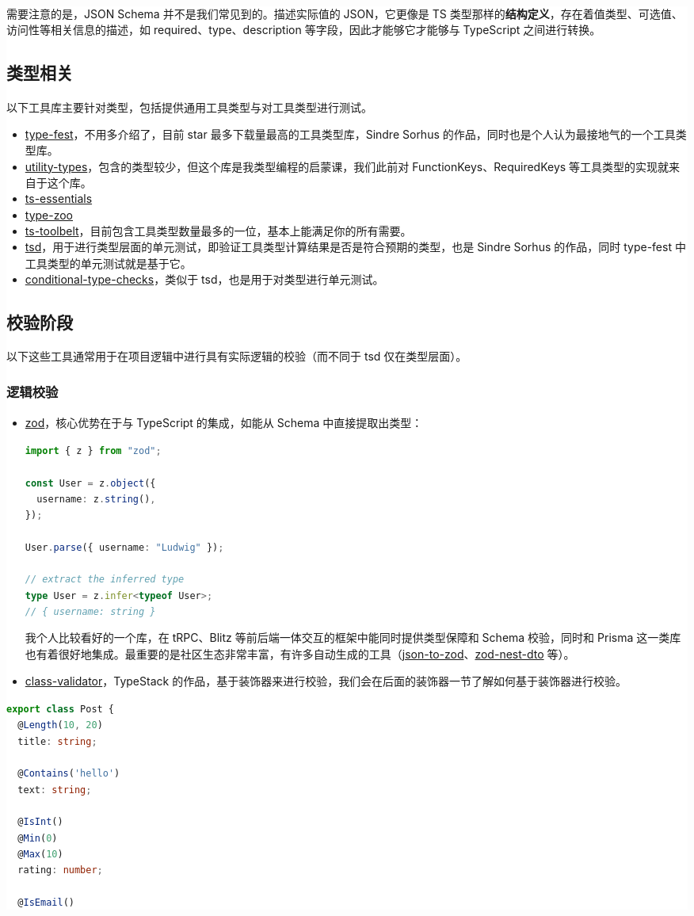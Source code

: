 需要注意的是，JSON Schema 并不是我们常见到的。描述实际值的 JSON，它更像是 TS 类型那样的**结构定义**，存在着值类型、可选值、访问性等相关信息的描述，如 required、type、description 等字段，因此才能够它才能够与 TypeScript 之间进行转换。

## 类型相关

以下工具库主要针对类型，包括提供通用工具类型与对工具类型进行测试。

- [type-fest](https://link.juejin.cn/?target=https%3A%2F%2Fgithub.com%2Fsindresorhus%2Ftype-fest)，不用多介绍了，目前 star 最多下载量最高的工具类型库，Sindre Sorhus 的作品，同时也是个人认为最接地气的一个工具类型库。
- [utility-types](https://link.juejin.cn/?target=https%3A%2F%2Fgithub.com%2Fpiotrwitek%2Futility-types)，包含的类型较少，但这个库是我类型编程的启蒙课，我们此前对 FunctionKeys、RequiredKeys 等工具类型的实现就来自于这个库。
- [ts-essentials](https://link.juejin.cn/?target=https%3A%2F%2Fwww.npmjs.com%2Fpackage%2Fts-essentials)
- [type-zoo](https://link.juejin.cn/?target=https%3A%2F%2Fgithub.com%2Fpelotom%2Ftype-zoo)
- [ts-toolbelt](https://link.juejin.cn/?target=https%3A%2F%2Fgithub.com%2Fmillsp%2Fts-toolbelt)，目前包含工具类型数量最多的一位，基本上能满足你的所有需要。
- [tsd](https://link.juejin.cn/?target=https%3A%2F%2Fwww.npmjs.com%2Fpackage%2Ftsd)，用于进行类型层面的单元测试，即验证工具类型计算结果是否是符合预期的类型，也是 Sindre Sorhus 的作品，同时 type-fest 中工具类型的单元测试就是基于它。
- [conditional-type-checks](https://link.juejin.cn/?target=https%3A%2F%2Fgithub.com%2Fdsherret%2Fconditional-type-checks)，类似于 tsd，也是用于对类型进行单元测试。

## 校验阶段

以下这些工具通常用于在项目逻辑中进行具有实际逻辑的校验（而不同于 tsd 仅在类型层面）。

### 逻辑校验

- [zod](https://link.juejin.cn/?target=https%3A%2F%2Fgithub.com%2Fcolinhacks%2Fzod)，核心优势在于与 TypeScript 的集成，如能从 Schema 中直接提取出类型：

  ```typescript
  import { z } from "zod";
  
  const User = z.object({
    username: z.string(),
  });
  
  User.parse({ username: "Ludwig" });
  
  // extract the inferred type
  type User = z.infer<typeof User>;
  // { username: string }
  ```

  我个人比较看好的一个库，在 tRPC、Blitz 等前后端一体交互的框架中能同时提供类型保障和 Schema 校验，同时和 Prisma 这一类库也有着很好地集成。最重要的是社区生态非常丰富，有许多自动生成的工具（[json-to-zod](https://link.juejin.cn/?target=https%3A%2F%2Fgithub.com%2Frsinohara%2Fjson-to-zod)、[zod-nest-dto](https://link.juejin.cn/?target=https%3A%2F%2Fgithub.com%2Fkbkk%2Fabitia%2Ftree%2Fmaster%2Fpackages%2Fzod-dto) 等）。

- [class-validator](https://link.juejin.cn/?target=https%3A%2F%2Fgithub.com%2Ftypestack%2Fclass-validator)，TypeStack 的作品，基于装饰器来进行校验，我们会在后面的装饰器一节了解如何基于装饰器进行校验。

```typescript
export class Post {
  @Length(10, 20)
  title: string;

  @Contains('hello')
  text: string;

  @IsInt()
  @Min(0)
  @Max(10)
  rating: number;

  @IsEmail()
```